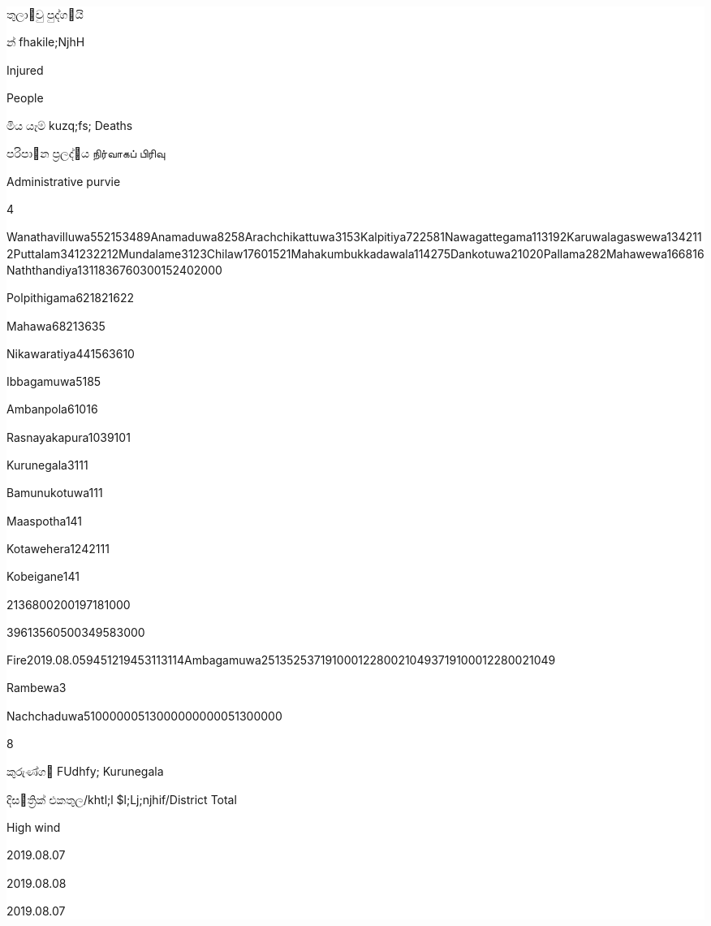 තුලා඼වු පුද්ග඼යි

න් fhakile;NjhH

Injured

People

මිය යෑම් kuzq;fs; Deaths

පරිපා඼න ප්‍රලද්඾ය நிர்வாகப் பிரிவு

Administrative purvie

4

Wanathavilluwa552153489Anamaduwa8258Arachchikattuwa3153Kalpitiya722581Nawagattegama113192Karuwalagaswewa1342112Puttalam341232212Mundalame3123Chilaw17601521Mahakumbukkadawala114275Dankotuwa21020Pallama282Mahawewa166816Naththandiya1311836760300152402000

Polpithigama621821622

Mahawa68213635

Nikawaratiya441563610

Ibbagamuwa5185

Ambanpola61016

Rasnayakapura1039101

Kurunegala3111

Bamunukotuwa111

Maaspotha141

Kotawehera1242111

Kobeigane141

2136800200197181000

39613560500349583000

Fire2019.08.059451219453113114Ambagamuwa251352537191000122800210493719100012280021049

Rambewa3

Nachchaduwa51000000513000000000051300000

8

කුරුණ්ග඼ FUdhfy; Kurunegala

දිස෇ත්‍රික් එකතුල/khtl;l $l;Lj;njhif/District Total

High wind

2019.08.07

2019.08.08

2019.08.07
